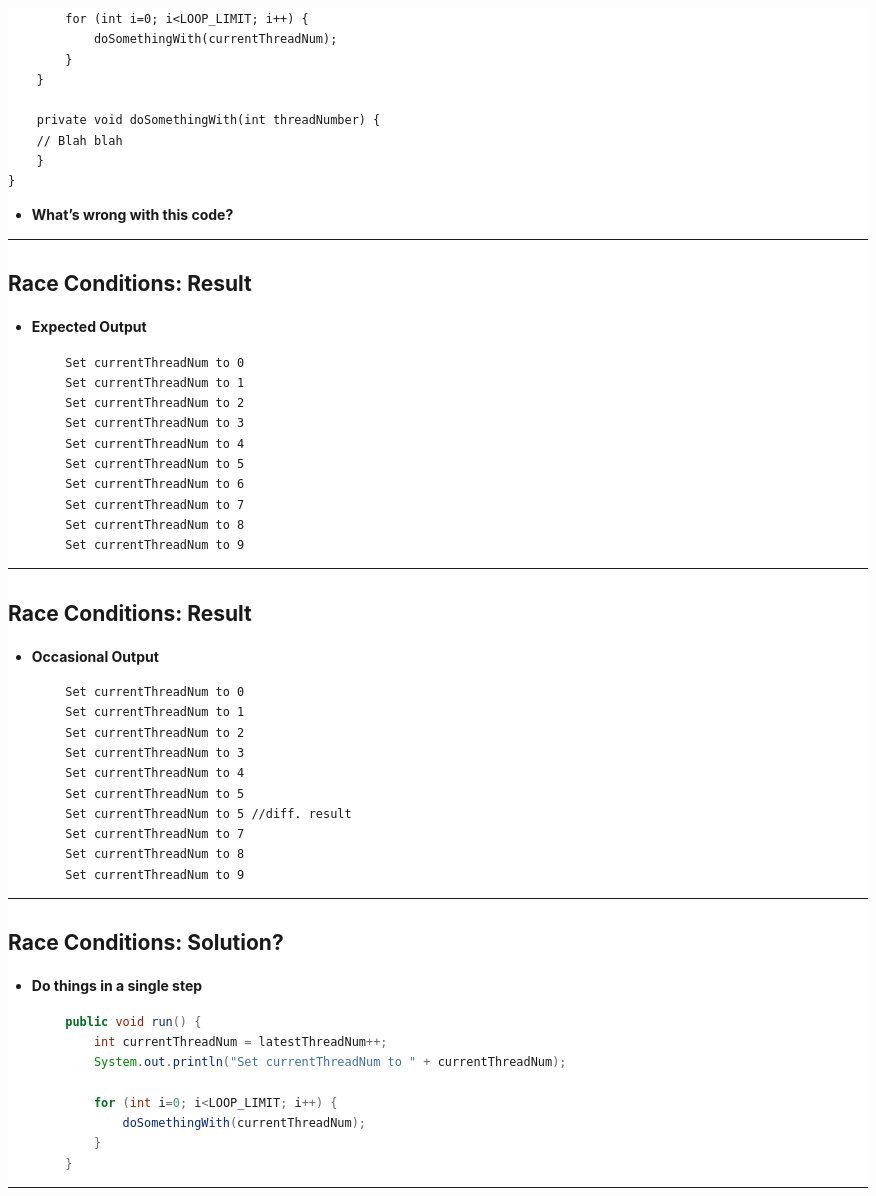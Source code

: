             for (int i=0; i<LOOP_LIMIT; i++) {
                doSomethingWith(currentThreadNum);
            }
        }

        private void doSomethingWith(int threadNumber) {
        // Blah blah
        }
    }

- **What’s wrong with this code?**

---

## Race Conditions: Result

- **Expected Output**
```bash
        Set currentThreadNum to 0
        Set currentThreadNum to 1
        Set currentThreadNum to 2
        Set currentThreadNum to 3
        Set currentThreadNum to 4
        Set currentThreadNum to 5
        Set currentThreadNum to 6
        Set currentThreadNum to 7
        Set currentThreadNum to 8
        Set currentThreadNum to 9
```
---

## Race Conditions: Result

- **Occasional Output**
```bash
        Set currentThreadNum to 0
        Set currentThreadNum to 1
        Set currentThreadNum to 2
        Set currentThreadNum to 3
        Set currentThreadNum to 4
        Set currentThreadNum to 5
        Set currentThreadNum to 5 //diff. result
        Set currentThreadNum to 7
        Set currentThreadNum to 8
        Set currentThreadNum to 9
```
---

## Race Conditions: Solution?

- **Do things in a single step**
```java
        public void run() {
            int currentThreadNum = latestThreadNum++;
            System.out.println("Set currentThreadNum to " + currentThreadNum);

            for (int i=0; i<LOOP_LIMIT; i++) {
                doSomethingWith(currentThreadNum);
            }
        }
```
---

